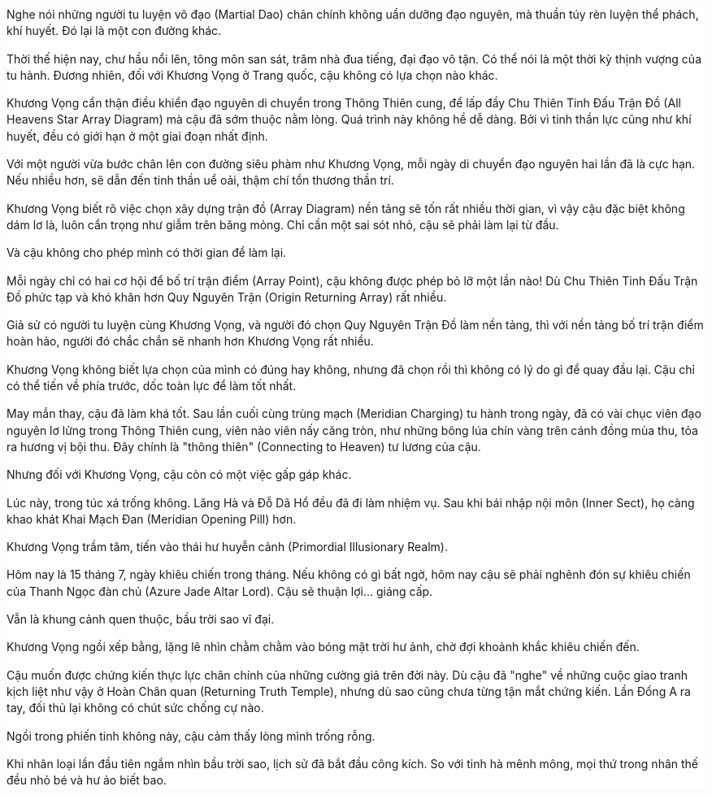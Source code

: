 Nghe nói những người tu luyện võ đạo (Martial Dao) chân chính không uẩn dưỡng đạo nguyên, mà thuần túy rèn luyện thể phách, khí huyết. Đó lại là một con đường khác.

Thời thế hiện nay, chư hầu nổi lên, tông môn san sát, trăm nhà đua tiếng, đại đạo vô tận. Có thể nói là một thời kỳ thịnh vượng của tu hành. Đương nhiên, đối với Khương Vọng ở Trang quốc, cậu không có lựa chọn nào khác.

Khương Vọng cẩn thận điều khiển đạo nguyên di chuyển trong Thông Thiên cung, để lấp đầy Chu Thiên Tinh Đấu Trận Đồ (All Heavens Star Array Diagram) mà cậu đã sớm thuộc nằm lòng. Quá trình này không hề dễ dàng. Bởi vì tinh thần lực cũng như khí huyết, đều có giới hạn ở một giai đoạn nhất định.

Với một người vừa bước chân lên con đường siêu phàm như Khương Vọng, mỗi ngày di chuyển đạo nguyên hai lần đã là cực hạn. Nếu nhiều hơn, sẽ dẫn đến tinh thần uể oải, thậm chí tổn thương thần trí.

Khương Vọng biết rõ việc chọn xây dựng trận đồ (Array Diagram) nền tảng sẽ tốn rất nhiều thời gian, vì vậy cậu đặc biệt không dám lơ là, luôn cẩn trọng như giẫm trên băng mỏng. Chỉ cần một sai sót nhỏ, cậu sẽ phải làm lại từ đầu.

Và cậu không cho phép mình có thời gian để làm lại.

Mỗi ngày chỉ có hai cơ hội để bố trí trận điểm (Array Point), cậu không được phép bỏ lỡ một lần nào! Dù Chu Thiên Tinh Đấu Trận Đồ phức tạp và khó khăn hơn Quy Nguyên Trận (Origin Returning Array) rất nhiều.

Giả sử có người tu luyện cùng Khương Vọng, và người đó chọn Quy Nguyên Trận Đồ làm nền tảng, thì với nền tảng bố trí trận điểm hoàn hảo, người đó chắc chắn sẽ nhanh hơn Khương Vọng rất nhiều.

Khương Vọng không biết lựa chọn của mình có đúng hay không, nhưng đã chọn rồi thì không có lý do gì để quay đầu lại. Cậu chỉ có thể tiến về phía trước, dốc toàn lực để làm tốt nhất.

May mắn thay, cậu đã làm khá tốt. Sau lần cuối cùng trùng mạch (Meridian Charging) tu hành trong ngày, đã có vài chục viên đạo nguyên lơ lửng trong Thông Thiên cung, viên nào viên nấy căng tròn, như những bông lúa chín vàng trên cánh đồng mùa thu, tỏa ra hương vị bội thu. Đây chính là "thông thiên" (Connecting to Heaven) tư lương của cậu.

Nhưng đối với Khương Vọng, cậu còn có một việc gấp gáp khác.

Lúc này, trong túc xá trống không. Lăng Hà và Đỗ Dã Hổ đều đã đi làm nhiệm vụ. Sau khi bái nhập nội môn (Inner Sect), họ càng khao khát Khai Mạch Đan (Meridian Opening Pill) hơn.

Khương Vọng trầm tâm, tiến vào thái hư huyễn cảnh (Primordial Illusionary Realm).

Hôm nay là 15 tháng 7, ngày khiêu chiến trong tháng. Nếu không có gì bất ngờ, hôm nay cậu sẽ phải nghênh đón sự khiêu chiến của Thanh Ngọc đàn chủ (Azure Jade Altar Lord). Cậu sẽ thuận lợi... giáng cấp.

Vẫn là khung cảnh quen thuộc, bầu trời sao vĩ đại.

Khương Vọng ngồi xếp bằng, lặng lẽ nhìn chằm chằm vào bóng mặt trời hư ảnh, chờ đợi khoảnh khắc khiêu chiến đến.

Cậu muốn được chứng kiến thực lực chân chính của những cường giả trên đời này. Dù cậu đã "nghe" về những cuộc giao tranh kịch liệt như vậy ở Hoàn Chân quan (Returning Truth Temple), nhưng dù sao cũng chưa từng tận mắt chứng kiến. Lần Đổng A ra tay, đối thủ lại không có chút sức chống cự nào.

Ngồi trong phiến tinh không này, cậu cảm thấy lòng mình trống rỗng.

Khi nhân loại lần đầu tiên ngắm nhìn bầu trời sao, lịch sử đã bắt đầu công kích. So với tinh hà mênh mông, mọi thứ trong nhân thế đều nhỏ bé và hư ảo biết bao.
